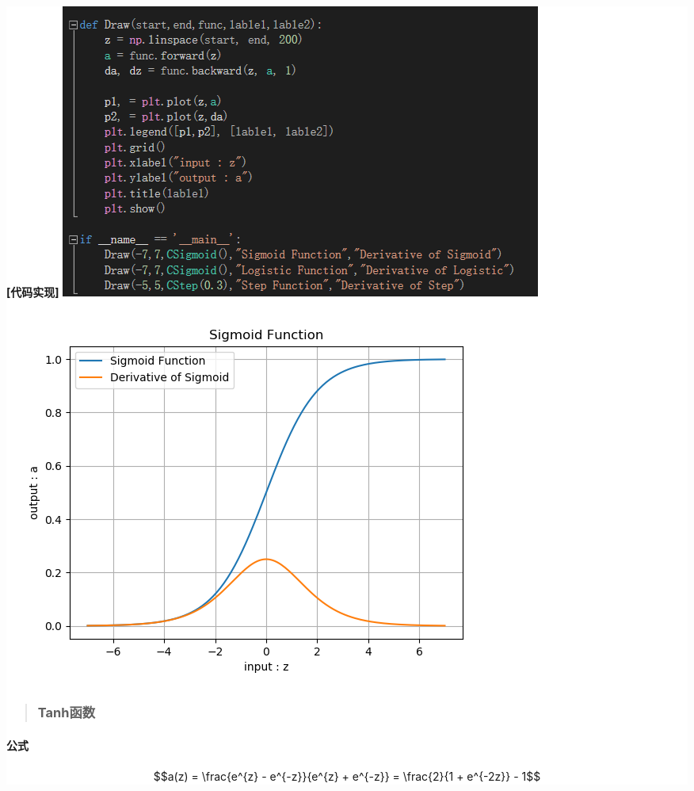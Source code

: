 **[代码实现]**
![](media/5.1.PNG) 
<img src="media/sigmoid.png" ch="500" />

>### Tanh函数

#### 公式  
$$a(z) = \frac{e^{z} - e^{-z}}{e^{z} + e^{-z}} = \frac{2}{1 + e^{-2z}} - 1$$
